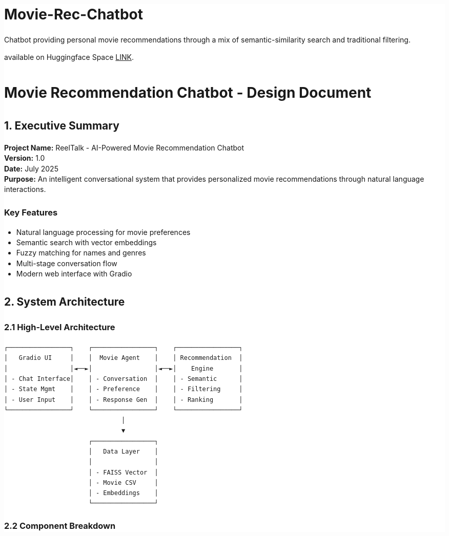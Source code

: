 # Movie-Rec-Chatbot
Chatbot providing personal movie recommendations through a mix of semantic-similarity search and traditional filtering.

available on Huggingface Space [LINK](https://huggingface.co/spaces/qinxuqiang1990/movie_rec_chatbot).
# Movie Recommendation Chatbot - Design Document

## 1. Executive Summary

**Project Name:** ReelTalk - AI-Powered Movie Recommendation Chatbot  
**Version:** 1.0  
**Date:** July 2025  
**Purpose:** An intelligent conversational system that provides personalized movie recommendations through natural language interactions.

### Key Features
- Natural language processing for movie preferences
- Semantic search with vector embeddings
- Fuzzy matching for names and genres
- Multi-stage conversation flow
- Modern web interface with Gradio

## 2. System Architecture

### 2.1 High-Level Architecture

```
┌─────────────────┐    ┌─────────────────┐    ┌─────────────────┐
│   Gradio UI     │    │  Movie Agent    │    │ Recommendation  │
│                 │◄──►│                 │◄──►│    Engine       │
│ - Chat Interface│    │ - Conversation  │    │ - Semantic      │
│ - State Mgmt    │    │ - Preference    │    │ - Filtering     │
│ - User Input    │    │ - Response Gen  │    │ - Ranking       │
└─────────────────┘    └─────────────────┘    └─────────────────┘
                                │
                                ▼
                       ┌─────────────────┐
                       │   Data Layer    │
                       │                 │
                       │ - FAISS Vector  │
                       │ - Movie CSV     │
                       │ - Embeddings    │
                       └─────────────────┘
```

### 2.2 Component Breakdown
